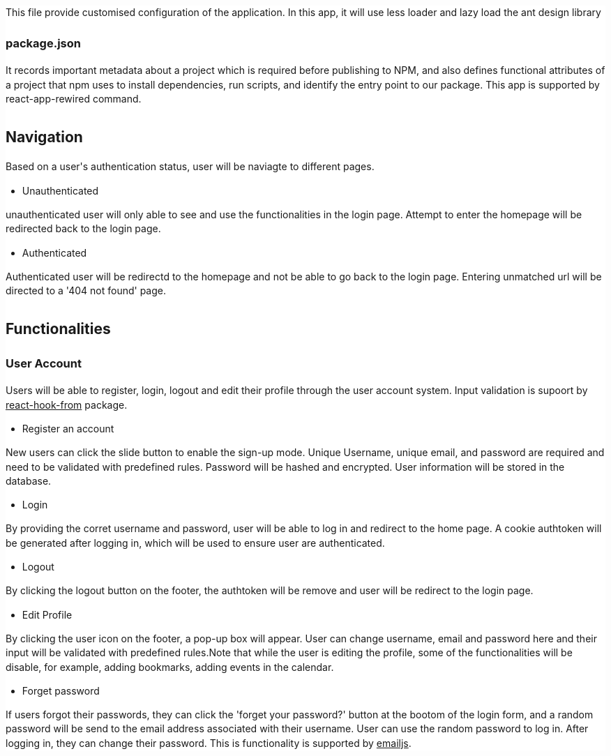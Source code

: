 This file provide customised configuration of the application. In this app, it will use less loader and lazy load the ant design library

### package.json

It records important metadata about a project which is required before publishing to NPM, and also defines functional attributes of a project that npm uses to install dependencies, run scripts, and identify the entry point to our package. This app is supported by react-app-rewired command.

## Navigation

Based on a user's authentication status, user will be naviagte to different pages.

- Unauthenticated

unauthenticated user will only able to see and use the functionalities in the login page. Attempt to enter the homepage will be redirected back to the login page.

- Authenticated

Authenticated user will be redirectd to the homepage and not be able to go back to the login page. Entering unmatched url will be directed to a '404 not found' page.

## Functionalities

### User Account

Users will be able to register, login, logout and edit their profile through the user account system. Input validation is supoort by [react-hook-from](https://react-hook-form.com/) package.

- Register an account

New users can click the slide button to enable the sign-up mode. Unique Username, unique email, and password are required and need to be validated with predefined rules. Password will be hashed and encrypted. User information will be stored in the database.

- Login

By providing the corret username and password, user will be able to log in and redirect to the home page. A cookie authtoken will be generated after logging in, which will be used to ensure user are authenticated.

- Logout

By clicking the logout button on the footer, the authtoken will be remove and user will be redirect to the login page.

- Edit Profile

By clicking the user icon on the footer, a pop-up box will appear. User can change username, email and password here and their input will be validated with predefined rules.Note that while the user is editing the profile, some of the functionalities will be disable, for example, adding bookmarks, adding events in the calendar.

- Forget password

If users forgot their passwords, they can click the 'forget your password?' button at the bootom of the login form, and a random password will be send to the email address associated with their username. User can use the random password to log in. After logging in, they can change their password. This is functionality is supported by [emailjs](https://www.emailjs.com/).
